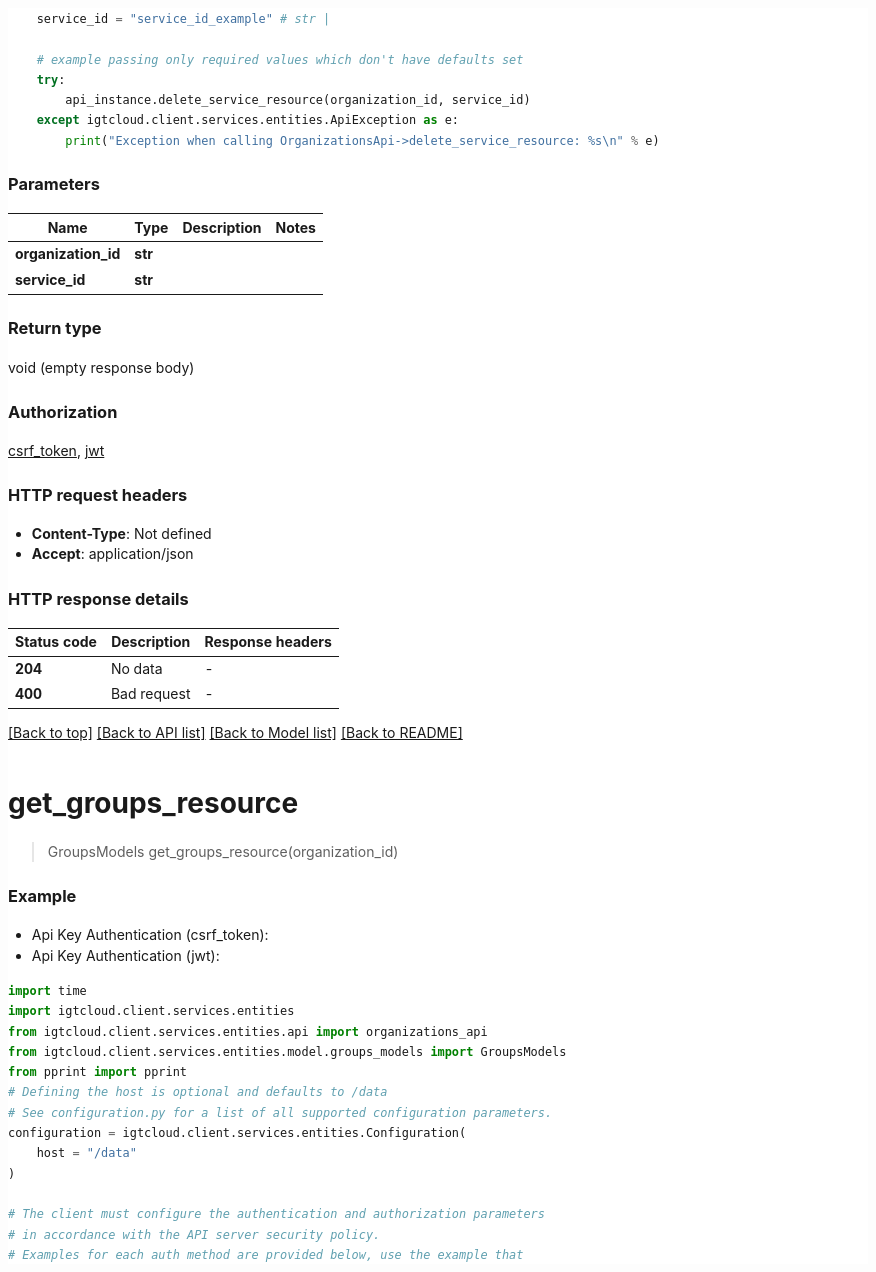 ```python
    service_id = "service_id_example" # str | 

    # example passing only required values which don't have defaults set
    try:
        api_instance.delete_service_resource(organization_id, service_id)
    except igtcloud.client.services.entities.ApiException as e:
        print("Exception when calling OrganizationsApi->delete_service_resource: %s\n" % e)
```


### Parameters

Name | Type | Description  | Notes
------------- | ------------- | ------------- | -------------
 **organization_id** | **str**|  |
 **service_id** | **str**|  |

### Return type

void (empty response body)

### Authorization

[csrf_token](../README.md#csrf_token), [jwt](../README.md#jwt)

### HTTP request headers

 - **Content-Type**: Not defined
 - **Accept**: application/json


### HTTP response details

| Status code | Description | Response headers |
|-------------|-------------|------------------|
**204** | No data |  -  |
**400** | Bad request |  -  |

[[Back to top]](#) [[Back to API list]](../README.md#documentation-for-api-endpoints) [[Back to Model list]](../README.md#documentation-for-models) [[Back to README]](../README.md)

# **get_groups_resource**
> GroupsModels get_groups_resource(organization_id)



### Example

* Api Key Authentication (csrf_token):
* Api Key Authentication (jwt):

```python
import time
import igtcloud.client.services.entities
from igtcloud.client.services.entities.api import organizations_api
from igtcloud.client.services.entities.model.groups_models import GroupsModels
from pprint import pprint
# Defining the host is optional and defaults to /data
# See configuration.py for a list of all supported configuration parameters.
configuration = igtcloud.client.services.entities.Configuration(
    host = "/data"
)

# The client must configure the authentication and authorization parameters
# in accordance with the API server security policy.
# Examples for each auth method are provided below, use the example that
```
